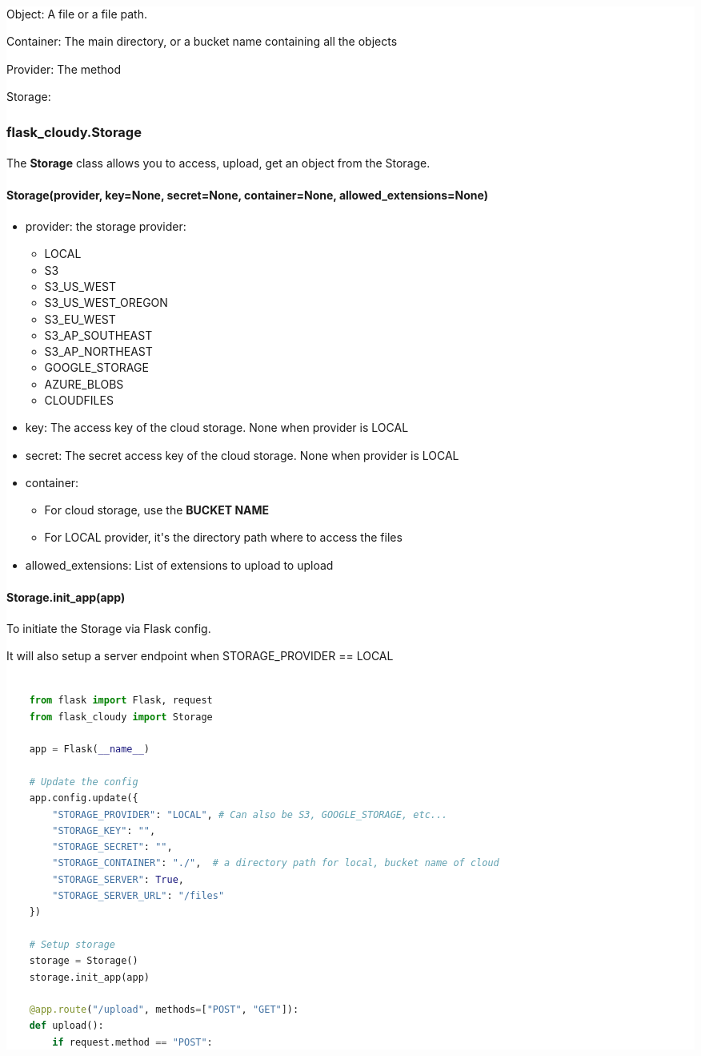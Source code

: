 Object: A file or a file path. 

Container: The main directory, or a bucket name containing all the objects

Provider: The method 

Storage: 

### flask_cloudy.Storage

The **Storage** class allows you to access, upload, get an object from the Storage. 

#### Storage(provider, key=None, secret=None, container=None, allowed_extensions=None)

- provider: the storage provider:

    - LOCAL
    - S3
    - S3_US_WEST
    - S3_US_WEST_OREGON
    - S3_EU_WEST
    - S3_AP_SOUTHEAST
    - S3_AP_NORTHEAST
    - GOOGLE_STORAGE
    - AZURE_BLOBS
    - CLOUDFILES

- key: The access key of the cloud storage. None when provider is LOCAL

- secret: The secret access key of the cloud storage. None when provider is LOCAL

- container: 

     - For cloud storage, use the **BUCKET NAME** 
     
     - For LOCAL provider, it's the directory path where to access the files 
     
- allowed_extensions: List of extensions to upload to upload


#### Storage.init_app(app)

To initiate the Storage via Flask config.

It will also setup a server endpoint when STORAGE_PROVIDER == LOCAL

```py

	from flask import Flask, request
	from flask_cloudy import Storage
	
	app = Flask(__name__)
	
	# Update the config 
	app.config.update({
		"STORAGE_PROVIDER": "LOCAL", # Can also be S3, GOOGLE_STORAGE, etc... 
		"STORAGE_KEY": "",
		"STORAGE_SECRET": "",
		"STORAGE_CONTAINER": "./",  # a directory path for local, bucket name of cloud
		"STORAGE_SERVER": True,
		"STORAGE_SERVER_URL": "/files"
	})
	
	# Setup storage
	storage = Storage()
	storage.init_app(app) 
	
    @app.route("/upload", methods=["POST", "GET"]):
    def upload():
        if request.method == "POST":
```